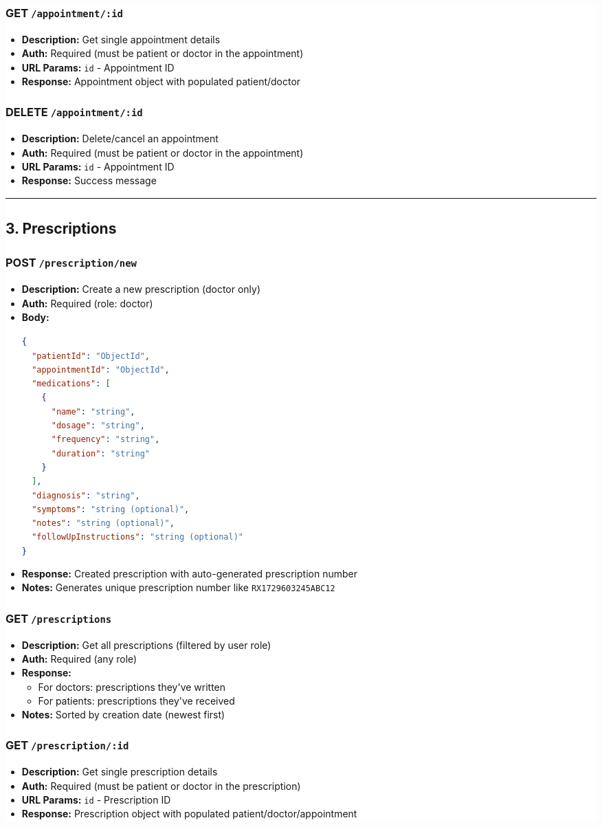 ### GET `/appointment/:id`
- **Description:** Get single appointment details
- **Auth:** Required (must be patient or doctor in the appointment)
- **URL Params:** `id` - Appointment ID
- **Response:** Appointment object with populated patient/doctor

### DELETE `/appointment/:id`
- **Description:** Delete/cancel an appointment
- **Auth:** Required (must be patient or doctor in the appointment)
- **URL Params:** `id` - Appointment ID
- **Response:** Success message

---

## 3. Prescriptions

### POST `/prescription/new`
- **Description:** Create a new prescription (doctor only)
- **Auth:** Required (role: doctor)
- **Body:**
  ```json
  {
    "patientId": "ObjectId",
    "appointmentId": "ObjectId",
    "medications": [
      {
        "name": "string",
        "dosage": "string",
        "frequency": "string",
        "duration": "string"
      }
    ],
    "diagnosis": "string",
    "symptoms": "string (optional)",
    "notes": "string (optional)",
    "followUpInstructions": "string (optional)"
  }
  ```
- **Response:** Created prescription with auto-generated prescription number
- **Notes:** Generates unique prescription number like `RX1729603245ABC12`

### GET `/prescriptions`
- **Description:** Get all prescriptions (filtered by user role)
- **Auth:** Required (any role)
- **Response:** 
  - For doctors: prescriptions they've written
  - For patients: prescriptions they've received
- **Notes:** Sorted by creation date (newest first)

### GET `/prescription/:id`
- **Description:** Get single prescription details
- **Auth:** Required (must be patient or doctor in the prescription)
- **URL Params:** `id` - Prescription ID
- **Response:** Prescription object with populated patient/doctor/appointment
